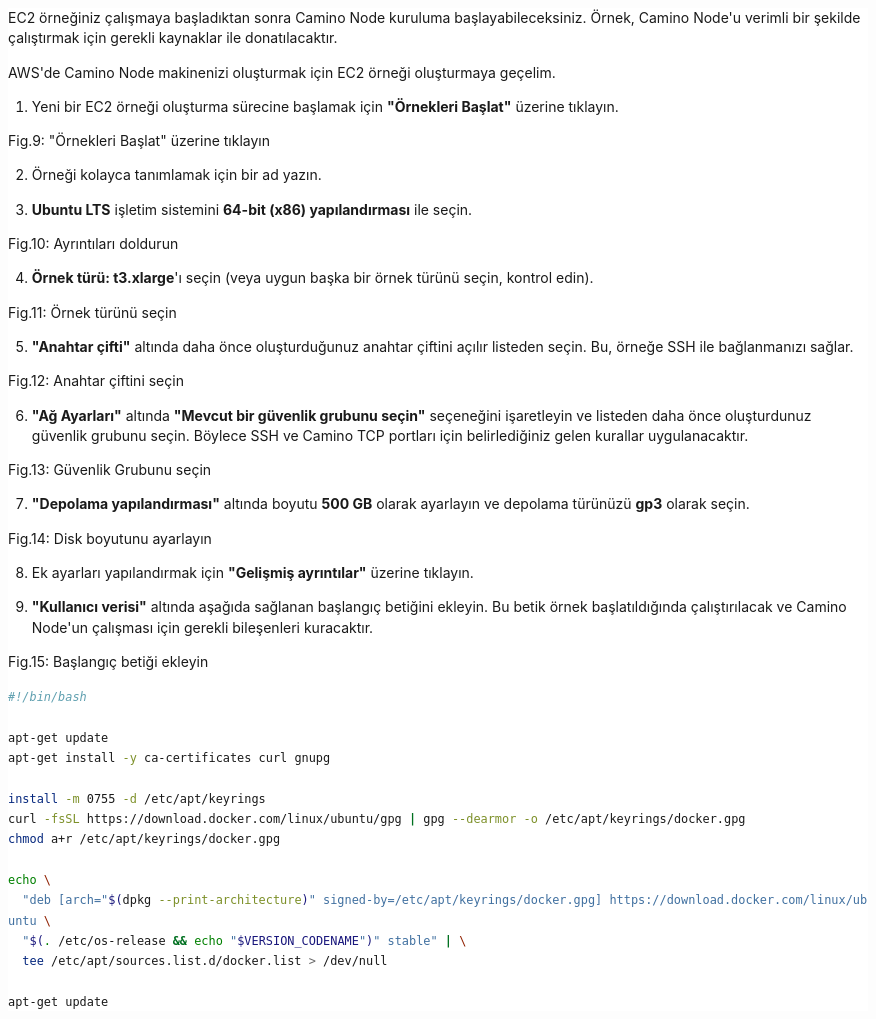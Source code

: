 EC2 örneğiniz çalışmaya başladıktan sonra Camino Node kuruluma başlayabileceksiniz. Örnek, Camino Node'u verimli bir şekilde çalıştırmak için gerekli kaynaklar ile donatılacaktır.

AWS'de Camino Node makinenizi oluşturmak için EC2 örneği oluşturmaya geçelim.

1. Yeni bir EC2 örneği oluşturma sürecine başlamak için **"Örnekleri Başlat"** üzerine tıklayın.



Fig.9: "Örnekleri Başlat" üzerine tıklayın


2. Örneği kolayca tanımlamak için bir ad yazın.

3. **Ubuntu LTS** işletim sistemini **64-bit (x86) yapılandırması** ile seçin.



Fig.10: Ayrıntıları doldurun


4. **Örnek türü: t3.xlarge**'ı seçin (veya uygun başka bir örnek türünü seçin,  kontrol edin).



Fig.11: Örnek türünü seçin


5. **"Anahtar çifti"** altında daha önce oluşturduğunuz anahtar çiftini açılır listeden seçin. Bu, örneğe SSH ile bağlanmanızı sağlar.



Fig.12: Anahtar çiftini seçin


6. **"Ağ Ayarları"** altında **"Mevcut bir güvenlik grubunu seçin"** seçeneğini işaretleyin ve listeden daha önce oluşturdunuz güvenlik grubunu seçin. Böylece SSH ve Camino TCP portları için belirlediğiniz gelen kurallar uygulanacaktır.



Fig.13: Güvenlik Grubunu seçin


7. **"Depolama yapılandırması"** altında boyutu **500 GB** olarak ayarlayın ve depolama türünüzü **gp3** olarak seçin.



Fig.14: Disk boyutunu ayarlayın


8. Ek ayarları yapılandırmak için **"Gelişmiş ayrıntılar"** üzerine tıklayın.

9. **"Kullanıcı verisi"** altında aşağıda sağlanan başlangıç betiğini ekleyin. Bu betik örnek başlatıldığında çalıştırılacak ve Camino Node'un çalışması için gerekli bileşenleri kuracaktır.



Fig.15: Başlangıç betiği ekleyin


```bash
#!/bin/bash

apt-get update
apt-get install -y ca-certificates curl gnupg

install -m 0755 -d /etc/apt/keyrings
curl -fsSL https://download.docker.com/linux/ubuntu/gpg | gpg --dearmor -o /etc/apt/keyrings/docker.gpg
chmod a+r /etc/apt/keyrings/docker.gpg

echo \
  "deb [arch="$(dpkg --print-architecture)" signed-by=/etc/apt/keyrings/docker.gpg] https://download.docker.com/linux/ubuntu \
  "$(. /etc/os-release && echo "$VERSION_CODENAME")" stable" | \
  tee /etc/apt/sources.list.d/docker.list > /dev/null

apt-get update
```